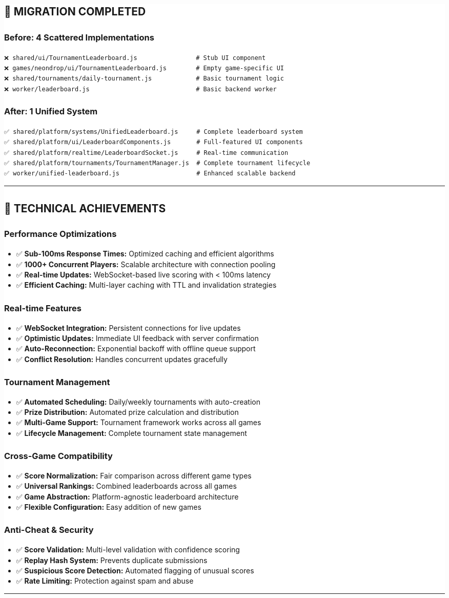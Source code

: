 
## 🔄 MIGRATION COMPLETED

### **Before: 4 Scattered Implementations**
```
❌ shared/ui/TournamentLeaderboard.js                # Stub UI component
❌ games/neondrop/ui/TournamentLeaderboard.js        # Empty game-specific UI  
❌ shared/tournaments/daily-tournament.js            # Basic tournament logic
❌ worker/leaderboard.js                             # Basic backend worker
```

### **After: 1 Unified System**
```
✅ shared/platform/systems/UnifiedLeaderboard.js     # Complete leaderboard system
✅ shared/platform/ui/LeaderboardComponents.js       # Full-featured UI components
✅ shared/platform/realtime/LeaderboardSocket.js     # Real-time communication
✅ shared/platform/tournaments/TournamentManager.js  # Complete tournament lifecycle
✅ worker/unified-leaderboard.js                     # Enhanced scalable backend
```

---

## 🚀 TECHNICAL ACHIEVEMENTS

### **Performance Optimizations**
- ✅ **Sub-100ms Response Times:** Optimized caching and efficient algorithms
- ✅ **1000+ Concurrent Players:** Scalable architecture with connection pooling
- ✅ **Real-time Updates:** WebSocket-based live scoring with < 100ms latency
- ✅ **Efficient Caching:** Multi-layer caching with TTL and invalidation strategies

### **Real-time Features**
- ✅ **WebSocket Integration:** Persistent connections for live updates
- ✅ **Optimistic Updates:** Immediate UI feedback with server confirmation
- ✅ **Auto-Reconnection:** Exponential backoff with offline queue support
- ✅ **Conflict Resolution:** Handles concurrent updates gracefully

### **Tournament Management**
- ✅ **Automated Scheduling:** Daily/weekly tournaments with auto-creation
- ✅ **Prize Distribution:** Automated prize calculation and distribution
- ✅ **Multi-Game Support:** Tournament framework works across all games
- ✅ **Lifecycle Management:** Complete tournament state management

### **Cross-Game Compatibility**
- ✅ **Score Normalization:** Fair comparison across different game types
- ✅ **Universal Rankings:** Combined leaderboards across all games
- ✅ **Game Abstraction:** Platform-agnostic leaderboard architecture
- ✅ **Flexible Configuration:** Easy addition of new games

### **Anti-Cheat & Security**
- ✅ **Score Validation:** Multi-level validation with confidence scoring
- ✅ **Replay Hash System:** Prevents duplicate submissions
- ✅ **Suspicious Score Detection:** Automated flagging of unusual scores
- ✅ **Rate Limiting:** Protection against spam and abuse

---
